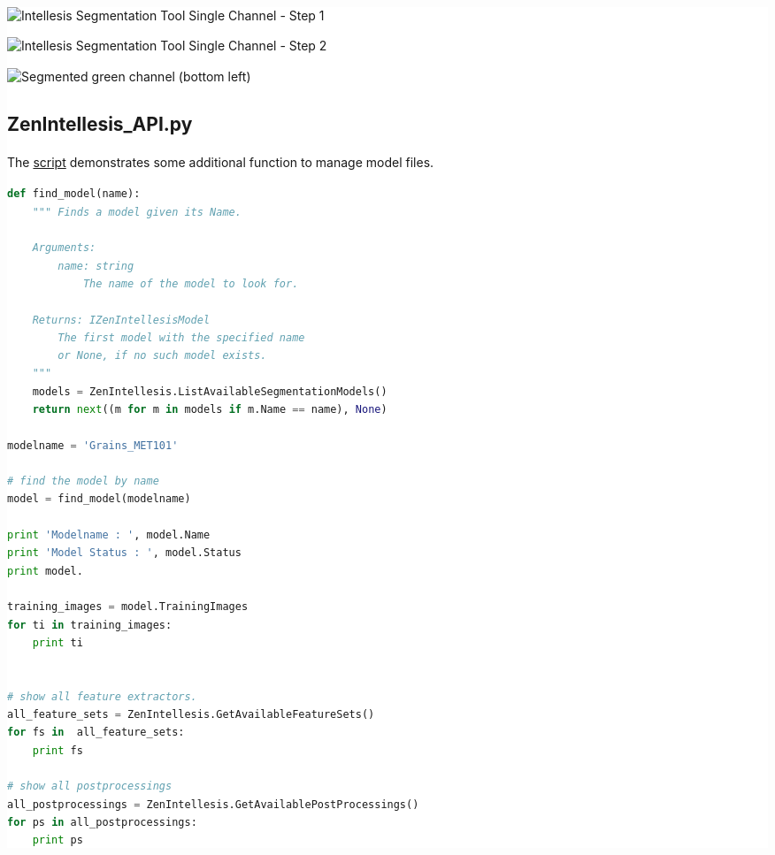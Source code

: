 

<p><img src="../../Images/intellesis_batch_singleCH1.png" title="Intellesis Segmentation Tool Single Channel - Step 1" width="500"></p>



<p><img src="../../Images/intellesis_batch_singleCH2.png" title="Intellesis Segmentation Tool Single Channel - Step 2" width="500"></p>



<p><img src="../../Images/intellesis_batch_singleCH_result.png" title="Segmented green channel (bottom left)" width="500"></p>

## ZenIntellesis_API.py

The [script](../scripts/ZenIntellesis.py) demonstrates some additional function to manage model files.

```python
def find_model(name):
    """ Finds a model given its Name.

    Arguments:
        name: string
            The name of the model to look for.

    Returns: IZenIntellesisModel
        The first model with the specified name
        or None, if no such model exists.
    """
    models = ZenIntellesis.ListAvailableSegmentationModels()
    return next((m for m in models if m.Name == name), None)

modelname = 'Grains_MET101'

# find the model by name
model = find_model(modelname)

print 'Modelname : ', model.Name
print 'Model Status : ', model.Status
print model.

training_images = model.TrainingImages
for ti in training_images:
    print ti


# show all feature extractors.
all_feature_sets = ZenIntellesis.GetAvailableFeatureSets()
for fs in  all_feature_sets:
    print fs

# show all postprocessings
all_postprocessings = ZenIntellesis.GetAvailablePostProcessings()
for ps in all_postprocessings:
    print ps
```
